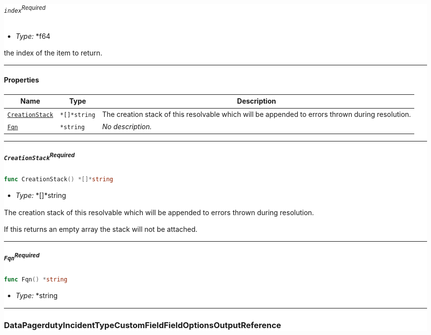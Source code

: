 ###### `index`<sup>Required</sup> <a name="index" id="@cdktf/provider-pagerduty.dataPagerdutyIncidentTypeCustomField.DataPagerdutyIncidentTypeCustomFieldFieldOptionsList.get.parameter.index"></a>

- *Type:* *f64

the index of the item to return.

---


#### Properties <a name="Properties" id="Properties"></a>

| **Name** | **Type** | **Description** |
| --- | --- | --- |
| <code><a href="#@cdktf/provider-pagerduty.dataPagerdutyIncidentTypeCustomField.DataPagerdutyIncidentTypeCustomFieldFieldOptionsList.property.creationStack">CreationStack</a></code> | <code>*[]*string</code> | The creation stack of this resolvable which will be appended to errors thrown during resolution. |
| <code><a href="#@cdktf/provider-pagerduty.dataPagerdutyIncidentTypeCustomField.DataPagerdutyIncidentTypeCustomFieldFieldOptionsList.property.fqn">Fqn</a></code> | <code>*string</code> | *No description.* |

---

##### `CreationStack`<sup>Required</sup> <a name="CreationStack" id="@cdktf/provider-pagerduty.dataPagerdutyIncidentTypeCustomField.DataPagerdutyIncidentTypeCustomFieldFieldOptionsList.property.creationStack"></a>

```go
func CreationStack() *[]*string
```

- *Type:* *[]*string

The creation stack of this resolvable which will be appended to errors thrown during resolution.

If this returns an empty array the stack will not be attached.

---

##### `Fqn`<sup>Required</sup> <a name="Fqn" id="@cdktf/provider-pagerduty.dataPagerdutyIncidentTypeCustomField.DataPagerdutyIncidentTypeCustomFieldFieldOptionsList.property.fqn"></a>

```go
func Fqn() *string
```

- *Type:* *string

---


### DataPagerdutyIncidentTypeCustomFieldFieldOptionsOutputReference <a name="DataPagerdutyIncidentTypeCustomFieldFieldOptionsOutputReference" id="@cdktf/provider-pagerduty.dataPagerdutyIncidentTypeCustomField.DataPagerdutyIncidentTypeCustomFieldFieldOptionsOutputReference"></a>
